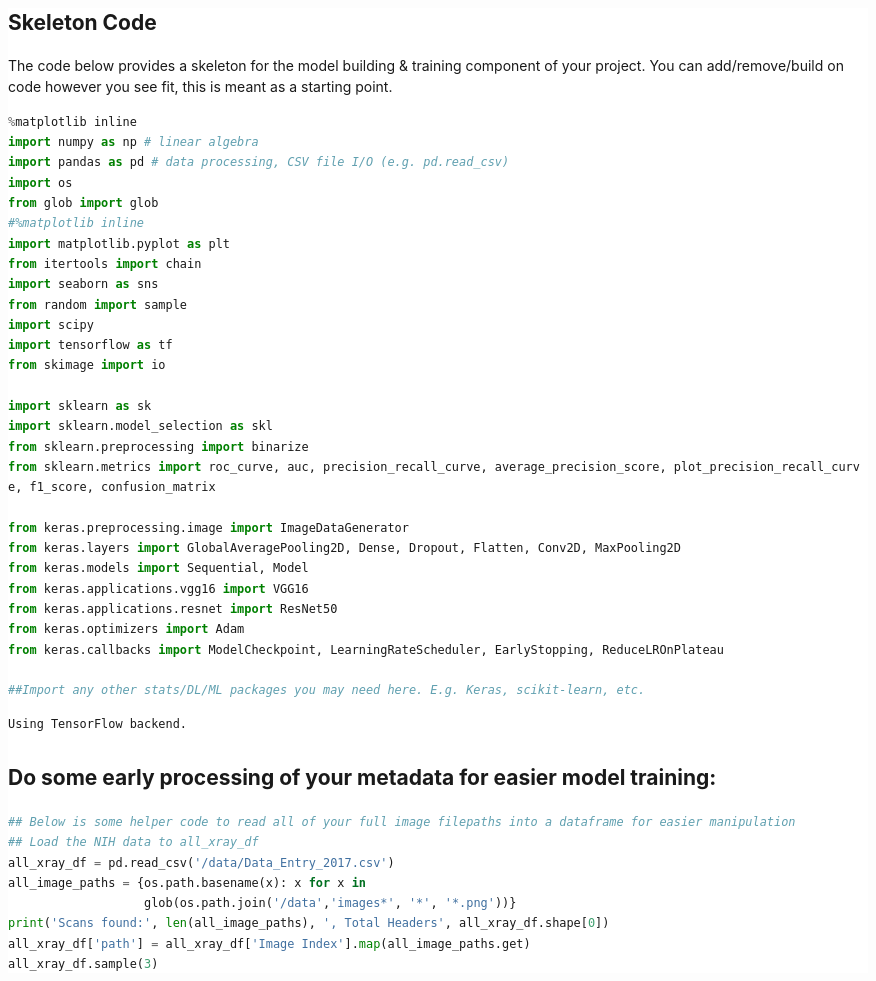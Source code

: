 ## Skeleton Code

The code below provides a skeleton for the model building & training component of your project. You can add/remove/build on code however you see fit, this is meant as a starting point.


```python
%matplotlib inline
import numpy as np # linear algebra
import pandas as pd # data processing, CSV file I/O (e.g. pd.read_csv)
import os
from glob import glob
#%matplotlib inline
import matplotlib.pyplot as plt
from itertools import chain
import seaborn as sns
from random import sample
import scipy
import tensorflow as tf
from skimage import io

import sklearn as sk
import sklearn.model_selection as skl
from sklearn.preprocessing import binarize
from sklearn.metrics import roc_curve, auc, precision_recall_curve, average_precision_score, plot_precision_recall_curve, f1_score, confusion_matrix

from keras.preprocessing.image import ImageDataGenerator
from keras.layers import GlobalAveragePooling2D, Dense, Dropout, Flatten, Conv2D, MaxPooling2D
from keras.models import Sequential, Model
from keras.applications.vgg16 import VGG16
from keras.applications.resnet import ResNet50 
from keras.optimizers import Adam
from keras.callbacks import ModelCheckpoint, LearningRateScheduler, EarlyStopping, ReduceLROnPlateau

##Import any other stats/DL/ML packages you may need here. E.g. Keras, scikit-learn, etc.
```

    Using TensorFlow backend.


## Do some early processing of your metadata for easier model training:


```python
## Below is some helper code to read all of your full image filepaths into a dataframe for easier manipulation
## Load the NIH data to all_xray_df
all_xray_df = pd.read_csv('/data/Data_Entry_2017.csv')
all_image_paths = {os.path.basename(x): x for x in 
                   glob(os.path.join('/data','images*', '*', '*.png'))}
print('Scans found:', len(all_image_paths), ', Total Headers', all_xray_df.shape[0])
all_xray_df['path'] = all_xray_df['Image Index'].map(all_image_paths.get)
all_xray_df.sample(3)
```
